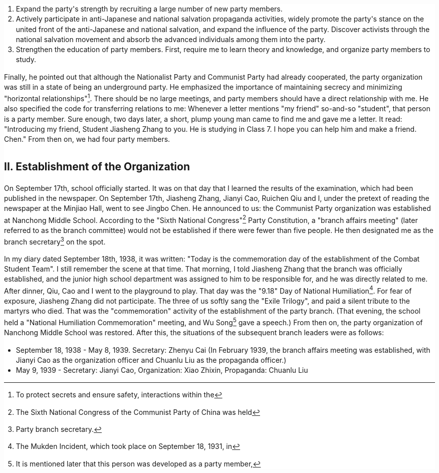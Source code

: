 1. Expand the party's strength by recruiting a large number of new party members.
2. Actively participate in anti-Japanese and national salvation propaganda
   activities, widely promote the party's stance on the united front of the
   anti-Japanese and national salvation, and expand the influence of the party.
   Discover activists through the national salvation movement and absorb the
   advanced individuals among them into the party.
3. Strengthen the education of party members. First, require me to learn theory
   and knowledge, and organize party members to study.

Finally, he pointed out that although the Nationalist Party and Communist Party had already cooperated,
the party organization was still in a state of being an underground party. He
emphasized the importance of maintaining secrecy and minimizing "horizontal
relationships"[^4]. There should be no large meetings, and party members should
have a direct relationship with me. He also specified the code for transferring
relations to me: Whenever a letter mentions "my friend" so-and-so "student",
that person is a party member. Sure enough, two days later, a short, plump young
man came to find me and gave me a letter. It read: "Introducing my friend,
Student Jiasheng Zhang to you. He is studying in Class 7. I hope you can help
him and make a friend. Chen." From then on, we had four party members.

## II. Establishment of the Organization

On September 17th, school officially started. It was on that day that I learned
the results of the examination, which had been published in the newspaper. On
September 17th, Jiasheng Zhang, Jianyi Cao, Ruichen Qiu and I, under the pretext
of reading the newspaper at the Minjiao Hall, went to see Jingbo Chen. He
announced to us: the Communist Party organization was established at Nanchong
Middle School. According to the "Sixth National Congress"[^5] Party
Constitution, a "branch affairs meeting" (later referred to as the branch
committee) would not be established if there were fewer than five people. He
then designated me as the branch secretary[^6] on the spot.

In my diary dated September 18th, 1938, it was written: "Today is the
commemoration day of the establishment of the Combat Student Team". I still
remember the scene at that time. That morning, I told Jiasheng Zhang that the
branch was officially established, and the junior high school department was
assigned to him to be responsible for, and he was directly related to me. After
dinner, Qiu, Cao and I went to the playground to play. That day was the "9.18"
Day of National Humiliation[^7]. For fear of exposure, Jiasheng Zhang did not
participate. The three of us softly sang the "Exile Trilogy", and paid a silent
tribute to the martyrs who died. That was the "commemoration" activity of the
establishment of the party branch. (That evening, the school held a "National
Humiliation Commemoration" meeting, and Wu Song[^8] gave a speech.) From then
on, the party organization of Nanchong Middle School was restored. After this,
the situations of the subsequent branch leaders were as follows:

* September 18, 1938 - May 8, 1939. Secretary: Zhenyu Cai (In February 1939, the
branch affairs meeting was established, with Jianyi Cao as the organization
officer and Chuanlu Liu as the propaganda officer.)
* May 9, 1939 - Secretary: Jianyi Cao, Organization: Xiao Zhixin, Propaganda:
Chuanlu Liu


[^1]: A five-story brick building, built in 1927 on the banks of the Jialing
[^2]: Jingbo Chen once worked at the "Nanchong People's Daily". For more
[^3]: The names mentioned in the text are often unrecognizable and need to be
[^4]: To protect secrets and ensure safety, interactions within the
[^5]: The Sixth National Congress of the Communist Party of China was held
[^6]: Party branch secretary.
[^7]: The Mukden Incident, which took place on September 18, 1931, in
[^8]: It is mentioned later that this person was developed as a party member,
[^9]: Chuanji Liu once served as the Chief of the Criminal Police Division and
[^10]: Boke Zheng once served as a member of the Fifth National Committee of
[^11]: According to the article "The Rebuilding and Rectification of the
[^12]: The Administrative Commissioner's Office, officially known as the
[^13]: The National Covenant of China, established by the Nationalist
[^14]: There are large sections here recording Grandpa's participation in